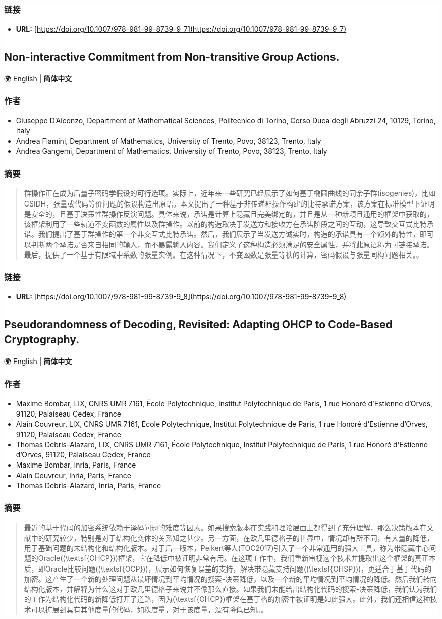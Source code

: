 ### 链接
- **URL:** [https://doi.org/10.1007/978-981-99-8739-9_7](https://doi.org/10.1007/978-981-99-8739-9_7)
## Non-interactive Commitment from Non-transitive Group Actions.
🌍 [English](../../../docs/en/Asiacrypt/Asiacrypt[2023-7].md#non-interactive-commitment-from-non-transitive-group-actions) | **[简体中文](../../../docs/zh-CN/Asiacrypt/Asiacrypt[2023-7].md#non-interactive-commitment-from-non-transitive-group-actions)**
### 作者
* Giuseppe D’Alconzo, Department of Mathematical Sciences, Politecnico di Torino, Corso Duca degli Abruzzi 24, 10129, Torino, Italy
* Andrea Flamini, Department of Mathematics, University of Trento, Povo, 38123, Trento, Italy
* Andrea Gangemi, Department of Mathematics, University of Trento, Povo, 38123, Trento, Italy
### 摘要
> 群操作正在成为后量子密码学假设的可行选项。实际上，近年来一些研究已经展示了如何基于椭圆曲线的同余子群(isogenies)，比如CSIDH，张量或代码等价问题的假设构造出原语。本文提出了一种基于非传递群操作构建的比特承诺方案，该方案在标准模型下证明是安全的，且基于决策性群操作反演问题。具体来说，承诺是计算上隐藏且完美绑定的，并且是从一种新颖且通用的框架中获取的，该框架利用了一些轨道不变函数的属性以及群操作。以前的构造取决于发送方和接收方在承诺阶段之间的互动，这导致交互式比特承诺。我们提出了基于群操作的第一个非交互式比特承诺。然后，我们展示了当发送方诚实时，构造的承诺具有一个额外的特性，即可以判断两个承诺是否来自相同的输入，而不暴露输入内容。我们定义了这种构造必须满足的安全属性，并将此原语称为可链接承诺。最后，提供了一个基于有限域中系数的张量实例。在这种情况下，不变函数是张量等秩的计算，密码假设与张量同构问题相关。。

### 链接
- **URL:** [https://doi.org/10.1007/978-981-99-8739-9_8](https://doi.org/10.1007/978-981-99-8739-9_8)
## Pseudorandomness of Decoding, Revisited: Adapting OHCP to Code-Based Cryptography.
🌍 [English](../../../docs/en/Asiacrypt/Asiacrypt[2023-7].md#pseudorandomness-of-decoding-revisited-adapting-ohcp-to-code-based-cryptography) | **[简体中文](../../../docs/zh-CN/Asiacrypt/Asiacrypt[2023-7].md#pseudorandomness-of-decoding-revisited-adapting-ohcp-to-code-based-cryptography)**
### 作者
* Maxime Bombar, LIX, CNRS UMR 7161, École Polytechnique, Institut Polytechnique de Paris, 1 rue Honoré d’Estienne d’Orves, 91120, Palaiseau Cedex, France
* Alain Couvreur, LIX, CNRS UMR 7161, École Polytechnique, Institut Polytechnique de Paris, 1 rue Honoré d’Estienne d’Orves, 91120, Palaiseau Cedex, France
* Thomas Debris-Alazard, LIX, CNRS UMR 7161, École Polytechnique, Institut Polytechnique de Paris, 1 rue Honoré d’Estienne d’Orves, 91120, Palaiseau Cedex, France
* Maxime Bombar, Inria, Paris, France
* Alain Couvreur, Inria, Paris, France
* Thomas Debris-Alazard, Inria, Paris, France
### 摘要
> 最近的基于代码的加密系统依赖于译码问题的难度等因素。如果搜索版本在实践和理论层面上都得到了充分理解，那么决策版本在文献中的研究较少，特别是对于结构化变体的关系知之甚少。另一方面，在欧几里德格子的世界中，情况却有所不同，有大量的降低，用于基础问题的未结构化和结构化版本。对于后一版本，Peikert等人(TOC2017)引入了一个非常通用的强大工具，称为带隐藏中心问题的Oracle(\(\textsf{OHCP}\))框架，它在降低中被证明非常有用。在这项工作中，我们重新审视这个技术并提取出这个框架的真正本质，即Oracle比较问题(\(\textsf{OCP}\))，展示如何恢复误差的支持，解决带隐藏支持问题(\(\textsf{OHSP}\))，更适合于基于代码的加密。这产生了一个新的处理问题从最坏情况到平均情况的搜索-决策降低，以及一个新的平均情况到平均情况的降低。然后我们转向结构化版本，并解释为什么这对于欧几里德格子来说并不像那么直接。如果我们未能给出结构化代码的搜索-决策降低，我们认为我们的工作为结构化代码的新降低打开了道路，因为\(\textsf{OHCP}\)框架在基于格的加密中被证明是如此强大。此外，我们还相信这种技术可以扩展到具有其他度量的代码，如秩度量，对于该度量，没有降低已知。。
